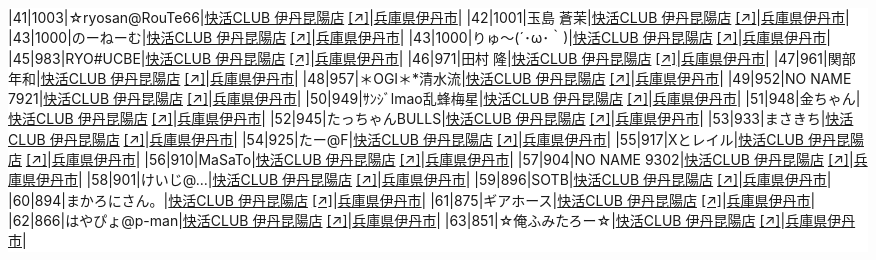 |41|1003|<span class="rank-name-dl">☆ryosan@RouTe66</span>|<a href="/darts/rank/shops/ffc64c605d8c9244790ab824ce8730e5.html">快活CLUB 伊丹昆陽店</a> <a href="https://search.dartslive.com/jp/shop/ffc64c605d8c9244790ab824ce8730e5">[↗]</a>|<a href="/darts/rank/兵庫県/伊丹市">兵庫県伊丹市</a>|
|42|1001|<span class="rank-name-dl">玉島 蒼茉</span>|<a href="/darts/rank/shops/ffc64c605d8c9244790ab824ce8730e5.html">快活CLUB 伊丹昆陽店</a> <a href="https://search.dartslive.com/jp/shop/ffc64c605d8c9244790ab824ce8730e5">[↗]</a>|<a href="/darts/rank/兵庫県/伊丹市">兵庫県伊丹市</a>|
|43|1000|<span class="rank-name-dl">のーねーむ</span>|<a href="/darts/rank/shops/ffc64c605d8c9244790ab824ce8730e5.html">快活CLUB 伊丹昆陽店</a> <a href="https://search.dartslive.com/jp/shop/ffc64c605d8c9244790ab824ce8730e5">[↗]</a>|<a href="/darts/rank/兵庫県/伊丹市">兵庫県伊丹市</a>|
|43|1000|<span class="rank-name-dl">りゅ～(´･ω･｀)</span>|<a href="/darts/rank/shops/ffc64c605d8c9244790ab824ce8730e5.html">快活CLUB 伊丹昆陽店</a> <a href="https://search.dartslive.com/jp/shop/ffc64c605d8c9244790ab824ce8730e5">[↗]</a>|<a href="/darts/rank/兵庫県/伊丹市">兵庫県伊丹市</a>|
|45|983|<span class="rank-name-dl">RYO#UCBE</span>|<a href="/darts/rank/shops/ffc64c605d8c9244790ab824ce8730e5.html">快活CLUB 伊丹昆陽店</a> <a href="https://search.dartslive.com/jp/shop/ffc64c605d8c9244790ab824ce8730e5">[↗]</a>|<a href="/darts/rank/兵庫県/伊丹市">兵庫県伊丹市</a>|
|46|971|<span class="rank-name-dl">田村 隆</span>|<a href="/darts/rank/shops/ffc64c605d8c9244790ab824ce8730e5.html">快活CLUB 伊丹昆陽店</a> <a href="https://search.dartslive.com/jp/shop/ffc64c605d8c9244790ab824ce8730e5">[↗]</a>|<a href="/darts/rank/兵庫県/伊丹市">兵庫県伊丹市</a>|
|47|961|<span class="rank-name-dl">関部　年和</span>|<a href="/darts/rank/shops/ffc64c605d8c9244790ab824ce8730e5.html">快活CLUB 伊丹昆陽店</a> <a href="https://search.dartslive.com/jp/shop/ffc64c605d8c9244790ab824ce8730e5">[↗]</a>|<a href="/darts/rank/兵庫県/伊丹市">兵庫県伊丹市</a>|
|48|957|<span class="rank-name-dl">＊OGI＊*清水流</span>|<a href="/darts/rank/shops/ffc64c605d8c9244790ab824ce8730e5.html">快活CLUB 伊丹昆陽店</a> <a href="https://search.dartslive.com/jp/shop/ffc64c605d8c9244790ab824ce8730e5">[↗]</a>|<a href="/darts/rank/兵庫県/伊丹市">兵庫県伊丹市</a>|
|49|952|<span class="rank-name-dl">NO NAME 7921</span>|<a href="/darts/rank/shops/ffc64c605d8c9244790ab824ce8730e5.html">快活CLUB 伊丹昆陽店</a> <a href="https://search.dartslive.com/jp/shop/ffc64c605d8c9244790ab824ce8730e5">[↗]</a>|<a href="/darts/rank/兵庫県/伊丹市">兵庫県伊丹市</a>|
|50|949|<span class="rank-name-dl">ｻﾝｼﾞlmao乱蜂梅星</span>|<a href="/darts/rank/shops/ffc64c605d8c9244790ab824ce8730e5.html">快活CLUB 伊丹昆陽店</a> <a href="https://search.dartslive.com/jp/shop/ffc64c605d8c9244790ab824ce8730e5">[↗]</a>|<a href="/darts/rank/兵庫県/伊丹市">兵庫県伊丹市</a>|
|51|948|<span class="rank-name-dl">金ちゃん</span>|<a href="/darts/rank/shops/ffc64c605d8c9244790ab824ce8730e5.html">快活CLUB 伊丹昆陽店</a> <a href="https://search.dartslive.com/jp/shop/ffc64c605d8c9244790ab824ce8730e5">[↗]</a>|<a href="/darts/rank/兵庫県/伊丹市">兵庫県伊丹市</a>|
|52|945|<span class="rank-name-dl">たっちゃんBULLS</span>|<a href="/darts/rank/shops/ffc64c605d8c9244790ab824ce8730e5.html">快活CLUB 伊丹昆陽店</a> <a href="https://search.dartslive.com/jp/shop/ffc64c605d8c9244790ab824ce8730e5">[↗]</a>|<a href="/darts/rank/兵庫県/伊丹市">兵庫県伊丹市</a>|
|53|933|<span class="rank-name-dl">まさきち</span>|<a href="/darts/rank/shops/ffc64c605d8c9244790ab824ce8730e5.html">快活CLUB 伊丹昆陽店</a> <a href="https://search.dartslive.com/jp/shop/ffc64c605d8c9244790ab824ce8730e5">[↗]</a>|<a href="/darts/rank/兵庫県/伊丹市">兵庫県伊丹市</a>|
|54|925|<span class="rank-name-dl">たー@F</span>|<a href="/darts/rank/shops/ffc64c605d8c9244790ab824ce8730e5.html">快活CLUB 伊丹昆陽店</a> <a href="https://search.dartslive.com/jp/shop/ffc64c605d8c9244790ab824ce8730e5">[↗]</a>|<a href="/darts/rank/兵庫県/伊丹市">兵庫県伊丹市</a>|
|55|917|<span class="rank-name-dl">Xとレイル</span>|<a href="/darts/rank/shops/ffc64c605d8c9244790ab824ce8730e5.html">快活CLUB 伊丹昆陽店</a> <a href="https://search.dartslive.com/jp/shop/ffc64c605d8c9244790ab824ce8730e5">[↗]</a>|<a href="/darts/rank/兵庫県/伊丹市">兵庫県伊丹市</a>|
|56|910|<span class="rank-name-dl">MaSaTo</span>|<a href="/darts/rank/shops/ffc64c605d8c9244790ab824ce8730e5.html">快活CLUB 伊丹昆陽店</a> <a href="https://search.dartslive.com/jp/shop/ffc64c605d8c9244790ab824ce8730e5">[↗]</a>|<a href="/darts/rank/兵庫県/伊丹市">兵庫県伊丹市</a>|
|57|904|<span class="rank-name-dl">NO NAME 9302</span>|<a href="/darts/rank/shops/ffc64c605d8c9244790ab824ce8730e5.html">快活CLUB 伊丹昆陽店</a> <a href="https://search.dartslive.com/jp/shop/ffc64c605d8c9244790ab824ce8730e5">[↗]</a>|<a href="/darts/rank/兵庫県/伊丹市">兵庫県伊丹市</a>|
|58|901|<span class="rank-name-pd">けいじ@...</span>|<a href="/darts/rank/shops/9277.html">快活CLUB 伊丹昆陽店</a> <a href="https://vs.phoenixdarts.com/jp/shop/shopDetailInfo/s_9277?s_seq=9277">[↗]</a>|<a href="/darts/rank/兵庫県/伊丹市">兵庫県伊丹市</a>|
|59|896|<span class="rank-name-pd">SOTB</span>|<a href="/darts/rank/shops/9277.html">快活CLUB 伊丹昆陽店</a> <a href="https://vs.phoenixdarts.com/jp/shop/shopDetailInfo/s_9277?s_seq=9277">[↗]</a>|<a href="/darts/rank/兵庫県/伊丹市">兵庫県伊丹市</a>|
|60|894|<span class="rank-name-dl">まかろにさん。</span>|<a href="/darts/rank/shops/ffc64c605d8c9244790ab824ce8730e5.html">快活CLUB 伊丹昆陽店</a> <a href="https://search.dartslive.com/jp/shop/ffc64c605d8c9244790ab824ce8730e5">[↗]</a>|<a href="/darts/rank/兵庫県/伊丹市">兵庫県伊丹市</a>|
|61|875|<span class="rank-name-pd">ギアホース</span>|<a href="/darts/rank/shops/9277.html">快活CLUB 伊丹昆陽店</a> <a href="https://vs.phoenixdarts.com/jp/shop/shopDetailInfo/s_9277?s_seq=9277">[↗]</a>|<a href="/darts/rank/兵庫県/伊丹市">兵庫県伊丹市</a>|
|62|866|<span class="rank-name-dl">はやぴょ@p-man</span>|<a href="/darts/rank/shops/ffc64c605d8c9244790ab824ce8730e5.html">快活CLUB 伊丹昆陽店</a> <a href="https://search.dartslive.com/jp/shop/ffc64c605d8c9244790ab824ce8730e5">[↗]</a>|<a href="/darts/rank/兵庫県/伊丹市">兵庫県伊丹市</a>|
|63|851|<span class="rank-name-dl">☆俺ふみたろー☆</span>|<a href="/darts/rank/shops/ffc64c605d8c9244790ab824ce8730e5.html">快活CLUB 伊丹昆陽店</a> <a href="https://search.dartslive.com/jp/shop/ffc64c605d8c9244790ab824ce8730e5">[↗]</a>|<a href="/darts/rank/兵庫県/伊丹市">兵庫県伊丹市</a>|